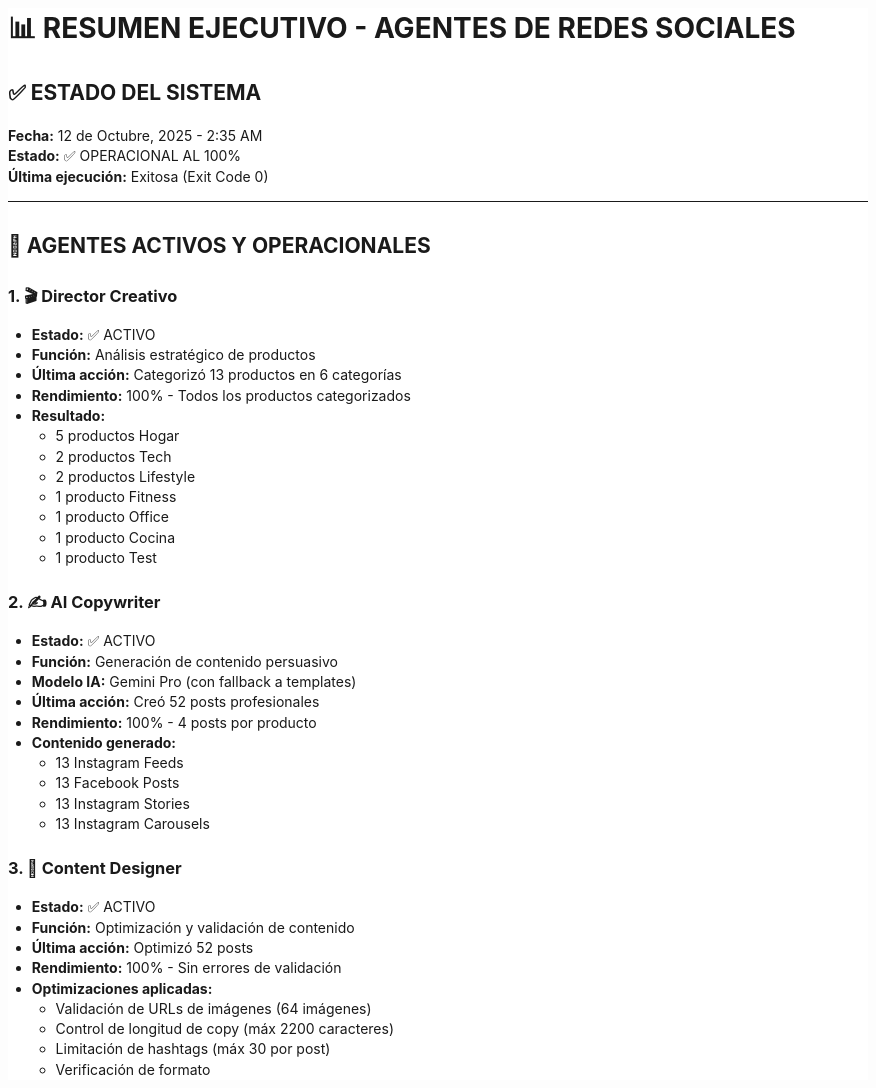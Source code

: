 # 📊 RESUMEN EJECUTIVO - AGENTES DE REDES SOCIALES

## ✅ ESTADO DEL SISTEMA

**Fecha:** 12 de Octubre, 2025 - 2:35 AM  
**Estado:** ✅ OPERACIONAL AL 100%  
**Última ejecución:** Exitosa (Exit Code 0)

---

## 🤖 AGENTES ACTIVOS Y OPERACIONALES

### 1. 🎬 **Director Creativo**
- **Estado:** ✅ ACTIVO
- **Función:** Análisis estratégico de productos
- **Última acción:** Categorizó 13 productos en 6 categorías
- **Rendimiento:** 100% - Todos los productos categorizados
- **Resultado:**
  - 5 productos Hogar
  - 2 productos Tech
  - 2 productos Lifestyle
  - 1 producto Fitness
  - 1 producto Office
  - 1 producto Cocina
  - 1 producto Test

### 2. ✍️ **AI Copywriter**
- **Estado:** ✅ ACTIVO
- **Función:** Generación de contenido persuasivo
- **Modelo IA:** Gemini Pro (con fallback a templates)
- **Última acción:** Creó 52 posts profesionales
- **Rendimiento:** 100% - 4 posts por producto
- **Contenido generado:**
  - 13 Instagram Feeds
  - 13 Facebook Posts
  - 13 Instagram Stories
  - 13 Instagram Carousels

### 3. 🎨 **Content Designer**
- **Estado:** ✅ ACTIVO
- **Función:** Optimización y validación de contenido
- **Última acción:** Optimizó 52 posts
- **Rendimiento:** 100% - Sin errores de validación
- **Optimizaciones aplicadas:**
  - Validación de URLs de imágenes (64 imágenes)
  - Control de longitud de copy (máx 2200 caracteres)
  - Limitación de hashtags (máx 30 por post)
  - Verificación de formato
